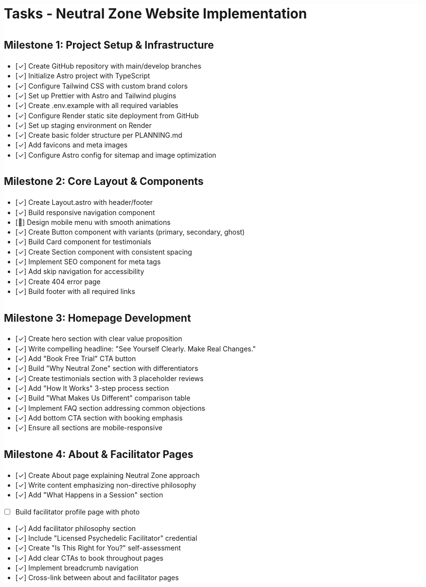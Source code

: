# Tasks - Neutral Zone Website Implementation

## Milestone 1: Project Setup & Infrastructure
- [✓] Create GitHub repository with main/develop branches
- [✓] Initialize Astro project with TypeScript
- [✓] Configure Tailwind CSS with custom brand colors
- [✓] Set up Prettier with Astro and Tailwind plugins
- [✓] Create .env.example with all required variables
- [✓] Configure Render static site deployment from GitHub
- [✓] Set up staging environment on Render
- [✓] Create basic folder structure per PLANNING.md
- [✓] Add favicons and meta images
- [✓] Configure Astro config for sitemap and image optimization

## Milestone 2: Core Layout & Components
- [✓] Create Layout.astro with header/footer
- [✓] Build responsive navigation component
- [🔄] Design mobile menu with smooth animations
- [✓] Create Button component with variants (primary, secondary, ghost)
- [✓] Build Card component for testimonials
- [✓] Create Section component with consistent spacing
- [✓] Implement SEO component for meta tags
- [✓] Add skip navigation for accessibility
- [✓] Create 404 error page
- [✓] Build footer with all required links

## Milestone 3: Homepage Development
- [✓] Create hero section with clear value proposition
- [✓] Write compelling headline: "See Yourself Clearly. Make Real Changes."
- [✓] Add "Book Free Trial" CTA button
- [✓] Build "Why Neutral Zone" section with differentiators
- [✓] Create testimonials section with 3 placeholder reviews
- [✓] Add "How It Works" 3-step process section
- [✓] Build "What Makes Us Different" comparison table
- [✓] Implement FAQ section addressing common objections
- [✓] Add bottom CTA section with booking emphasis
- [✓] Ensure all sections are mobile-responsive

## Milestone 4: About & Facilitator Pages
- [✓] Create About page explaining Neutral Zone approach
- [✓] Write content emphasizing non-directive philosophy
- [✓] Add "What Happens in a Session" section
- [ ] Build facilitator profile page with photo
- [✓] Add facilitator philosophy section
- [✓] Include "Licensed Psychedelic Facilitator" credential
- [✓] Create "Is This Right for You?" self-assessment
- [✓] Add clear CTAs to book throughout pages
- [✓] Implement breadcrumb navigation
- [✓] Cross-link between about and facilitator pages
